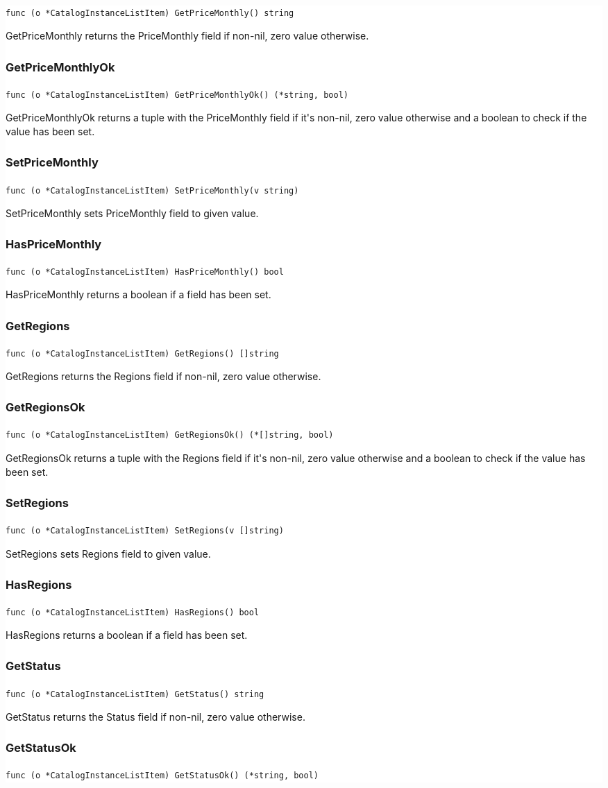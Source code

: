 `func (o *CatalogInstanceListItem) GetPriceMonthly() string`

GetPriceMonthly returns the PriceMonthly field if non-nil, zero value otherwise.

### GetPriceMonthlyOk

`func (o *CatalogInstanceListItem) GetPriceMonthlyOk() (*string, bool)`

GetPriceMonthlyOk returns a tuple with the PriceMonthly field if it's non-nil, zero value otherwise
and a boolean to check if the value has been set.

### SetPriceMonthly

`func (o *CatalogInstanceListItem) SetPriceMonthly(v string)`

SetPriceMonthly sets PriceMonthly field to given value.

### HasPriceMonthly

`func (o *CatalogInstanceListItem) HasPriceMonthly() bool`

HasPriceMonthly returns a boolean if a field has been set.

### GetRegions

`func (o *CatalogInstanceListItem) GetRegions() []string`

GetRegions returns the Regions field if non-nil, zero value otherwise.

### GetRegionsOk

`func (o *CatalogInstanceListItem) GetRegionsOk() (*[]string, bool)`

GetRegionsOk returns a tuple with the Regions field if it's non-nil, zero value otherwise
and a boolean to check if the value has been set.

### SetRegions

`func (o *CatalogInstanceListItem) SetRegions(v []string)`

SetRegions sets Regions field to given value.

### HasRegions

`func (o *CatalogInstanceListItem) HasRegions() bool`

HasRegions returns a boolean if a field has been set.

### GetStatus

`func (o *CatalogInstanceListItem) GetStatus() string`

GetStatus returns the Status field if non-nil, zero value otherwise.

### GetStatusOk

`func (o *CatalogInstanceListItem) GetStatusOk() (*string, bool)`
